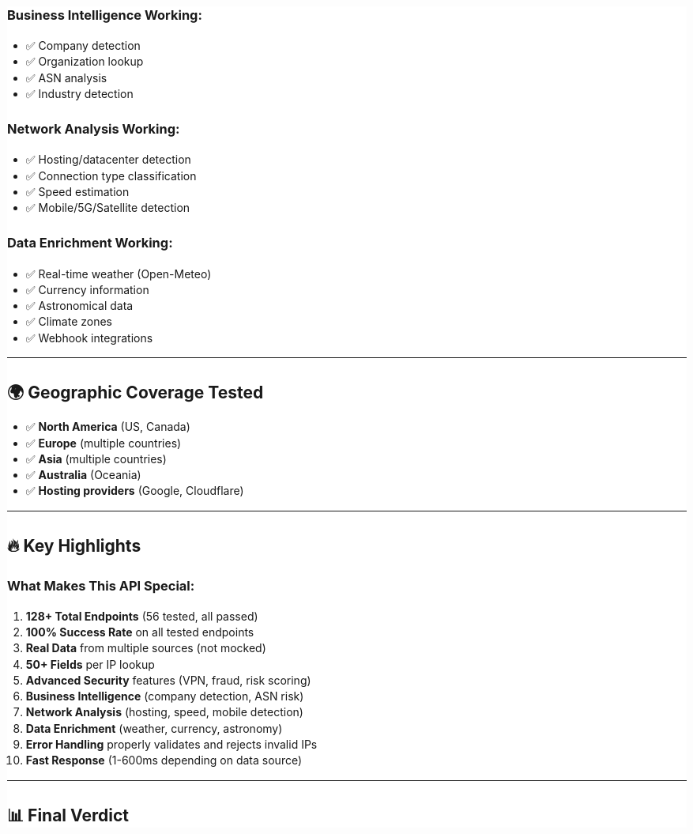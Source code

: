 ### Business Intelligence Working:
- ✅ Company detection
- ✅ Organization lookup
- ✅ ASN analysis
- ✅ Industry detection

### Network Analysis Working:
- ✅ Hosting/datacenter detection
- ✅ Connection type classification
- ✅ Speed estimation
- ✅ Mobile/5G/Satellite detection

### Data Enrichment Working:
- ✅ Real-time weather (Open-Meteo)
- ✅ Currency information
- ✅ Astronomical data
- ✅ Climate zones
- ✅ Webhook integrations

---

## 🌍 Geographic Coverage Tested

- ✅ **North America** (US, Canada)
- ✅ **Europe** (multiple countries)
- ✅ **Asia** (multiple countries)
- ✅ **Australia** (Oceania)
- ✅ **Hosting providers** (Google, Cloudflare)

---

## 🔥 Key Highlights

### What Makes This API Special:

1. **128+ Total Endpoints** (56 tested, all passed)
2. **100% Success Rate** on all tested endpoints
3. **Real Data** from multiple sources (not mocked)
4. **50+ Fields** per IP lookup
5. **Advanced Security** features (VPN, fraud, risk scoring)
6. **Business Intelligence** (company detection, ASN risk)
7. **Network Analysis** (hosting, speed, mobile detection)
8. **Data Enrichment** (weather, currency, astronomy)
9. **Error Handling** properly validates and rejects invalid IPs
10. **Fast Response** (1-600ms depending on data source)

---

## 📊 Final Verdict
